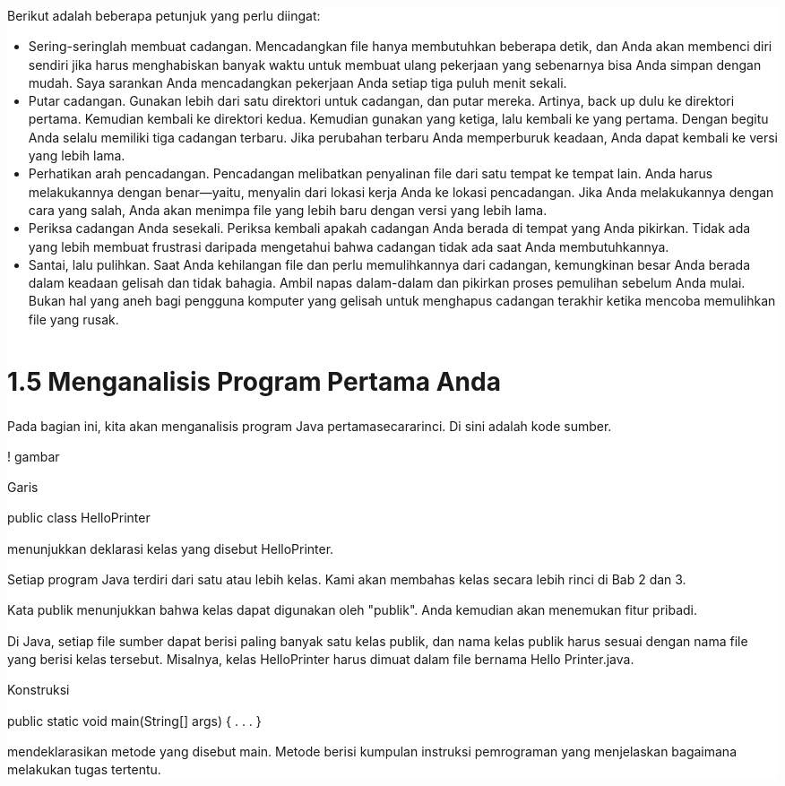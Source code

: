Berikut adalah beberapa petunjuk yang perlu diingat:
- Sering-seringlah membuat cadangan. Mencadangkan file hanya membutuhkan beberapa detik, dan Anda akan membenci diri sendiri jika harus menghabiskan banyak waktu untuk membuat ulang pekerjaan yang sebenarnya bisa Anda simpan dengan mudah. Saya sarankan Anda mencadangkan pekerjaan Anda setiap tiga puluh menit sekali.
- Putar cadangan. Gunakan lebih dari satu direktori untuk cadangan, dan putar mereka. Artinya, back up dulu ke direktori pertama. Kemudian kembali ke direktori kedua. Kemudian gunakan yang ketiga, lalu kembali ke yang pertama. Dengan begitu Anda selalu memiliki tiga cadangan terbaru. Jika perubahan terbaru Anda memperburuk keadaan, Anda dapat kembali ke versi yang lebih lama.
- Perhatikan arah pencadangan. Pencadangan melibatkan penyalinan file dari satu tempat ke tempat lain. Anda harus melakukannya dengan benar—yaitu, menyalin dari lokasi kerja Anda ke lokasi pencadangan. Jika Anda melakukannya dengan cara yang salah, Anda akan menimpa file yang lebih baru dengan versi yang lebih lama.
- Periksa cadangan Anda sesekali. Periksa kembali apakah cadangan Anda berada di tempat yang Anda pikirkan. Tidak ada yang lebih membuat frustrasi daripada mengetahui bahwa cadangan tidak ada saat Anda membutuhkannya.
- Santai, lalu pulihkan. Saat Anda kehilangan file dan perlu memulihkannya dari cadangan, kemungkinan besar Anda berada dalam keadaan gelisah dan tidak bahagia. Ambil napas dalam-dalam dan pikirkan proses pemulihan sebelum Anda mulai. Bukan hal yang aneh bagi pengguna komputer yang gelisah untuk menghapus cadangan terakhir ketika mencoba memulihkan file yang rusak.

# 1.5 Menganalisis Program Pertama Anda

Pada bagian ini, kita akan menganalisis program Java pertamasecararinci. Di sini adalah kode sumber.

! gambar

Garis

public class HelloPrinter

menunjukkan deklarasi kelas yang disebut HelloPrinter. 


Setiap program Java terdiri dari satu atau lebih kelas. Kami akan membahas kelas secara lebih rinci di Bab 2 dan 3.

Kata publik menunjukkan bahwa kelas dapat digunakan oleh "publik". Anda kemudian akan menemukan fitur pribadi.

Di Java, setiap file sumber dapat berisi paling banyak satu kelas publik, dan nama kelas publik harus sesuai dengan nama file yang berisi kelas tersebut. Misalnya, kelas HelloPrinter harus dimuat dalam file bernama Hello Printer.java.

Konstruksi

public static void main(String[] args) 
{ 
. . . 
}

mendeklarasikan metode yang disebut main. Metode berisi kumpulan instruksi pemrograman yang menjelaskan bagaimana melakukan tugas tertentu.

